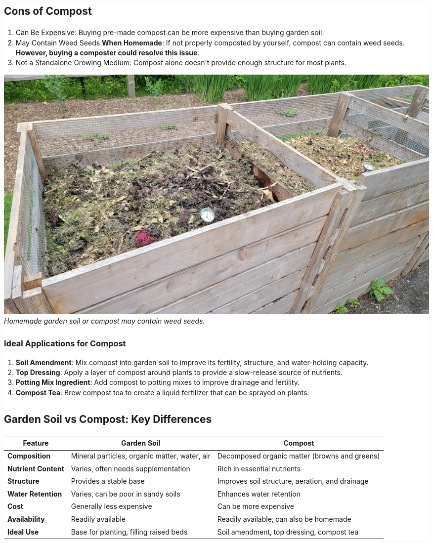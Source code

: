 ## Cons of Compost

1. Can Be Expensive: Buying pre-made compost can be more expensive than buying garden soil. 
2. May Contain Weed Seeds **When Homemade**: If not properly composted by yourself, compost can contain weed seeds. **However, buying a composter could resolve this issue**.
3. Not a Standalone Growing Medium: Compost alone doesn't provide enough structure for most plants.

![garden compost homemade](./img/garden-compost-homemade.jpg) 
*Homemade garden soil or compost may contain weed seeds.*

### Ideal Applications for Compost

1. **Soil Amendment**: Mix compost into garden soil to improve its fertility, structure, and water-holding capacity.
2. **Top Dressing**: Apply a layer of compost around plants to provide a slow-release source of nutrients.
3. **Potting Mix Ingredient**: Add compost to potting mixes to improve drainage and fertility.
4. **Compost Tea**: Brew compost tea to create a liquid fertilizer that can be sprayed on plants.

## Garden Soil vs Compost: Key Differences

| Feature | Garden Soil | Compost |
|-----|-----|-----|
| **Composition** | Mineral particles, organic matter, water, air | Decomposed organic matter (browns and greens) |
| **Nutrient Content** | Varies, often needs supplementation | Rich in essential nutrients |
| **Structure** | Provides a stable base | Improves soil structure, aeration, and drainage | 
| **Water Retention** | Varies, can be poor in sandy soils | Enhances water retention |
| **Cost** | Generally less expensive | Can be more expensive |
| **Availability** | Readily available | Readily available, can also be homemade |
| **Ideal Use** | Base for planting, filling raised beds | Soil amendment, top dressing, compost tea |
